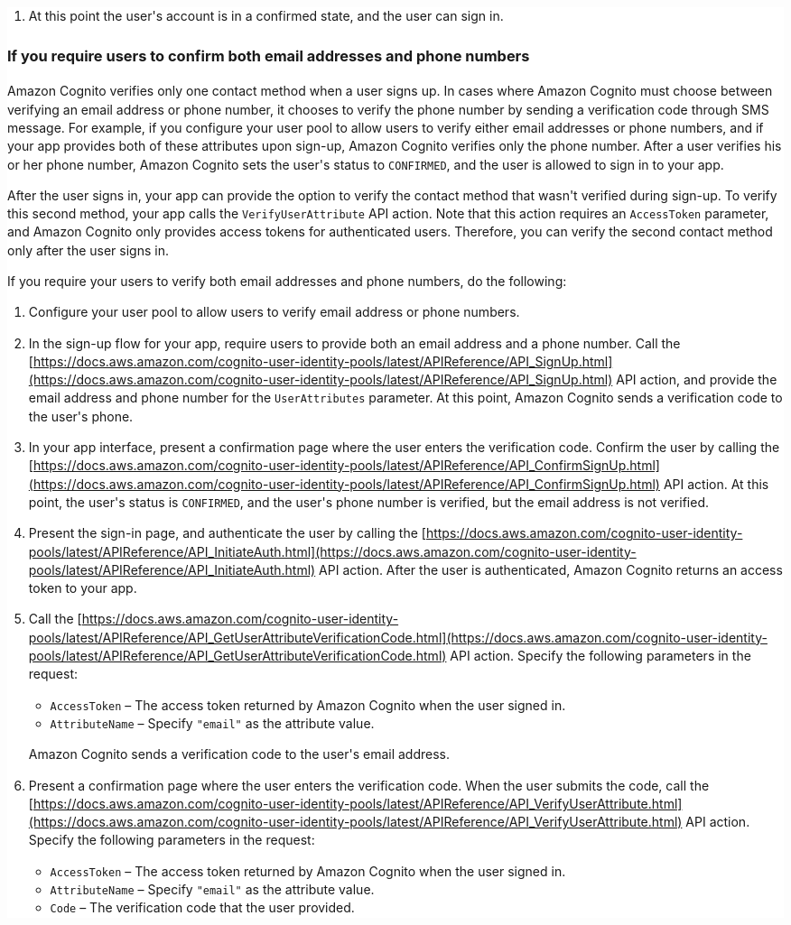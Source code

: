 1. At this point the user's account is in a confirmed state, and the user can sign in\.

### If you require users to confirm both email addresses and phone numbers<a name="verification-email-plus-phone"></a>

Amazon Cognito verifies only one contact method when a user signs up\. In cases where Amazon Cognito must choose between verifying an email address or phone number, it chooses to verify the phone number by sending a verification code through SMS message\. For example, if you configure your user pool to allow users to verify either email addresses or phone numbers, and if your app provides both of these attributes upon sign\-up, Amazon Cognito verifies only the phone number\. After a user verifies his or her phone number, Amazon Cognito sets the user's status to `CONFIRMED`, and the user is allowed to sign in to your app\.

After the user signs in, your app can provide the option to verify the contact method that wasn't verified during sign\-up\. To verify this second method, your app calls the `VerifyUserAttribute` API action\. Note that this action requires an `AccessToken` parameter, and Amazon Cognito only provides access tokens for authenticated users\. Therefore, you can verify the second contact method only after the user signs in\.

If you require your users to verify both email addresses and phone numbers, do the following:

1. Configure your user pool to allow users to verify email address or phone numbers\.

1. In the sign\-up flow for your app, require users to provide both an email address and a phone number\. Call the [https://docs.aws.amazon.com/cognito-user-identity-pools/latest/APIReference/API_SignUp.html](https://docs.aws.amazon.com/cognito-user-identity-pools/latest/APIReference/API_SignUp.html) API action, and provide the email address and phone number for the `UserAttributes` parameter\. At this point, Amazon Cognito sends a verification code to the user's phone\.

1. In your app interface, present a confirmation page where the user enters the verification code\. Confirm the user by calling the [https://docs.aws.amazon.com/cognito-user-identity-pools/latest/APIReference/API_ConfirmSignUp.html](https://docs.aws.amazon.com/cognito-user-identity-pools/latest/APIReference/API_ConfirmSignUp.html) API action\. At this point, the user's status is `CONFIRMED`, and the user's phone number is verified, but the email address is not verified\.

1. Present the sign\-in page, and authenticate the user by calling the [https://docs.aws.amazon.com/cognito-user-identity-pools/latest/APIReference/API_InitiateAuth.html](https://docs.aws.amazon.com/cognito-user-identity-pools/latest/APIReference/API_InitiateAuth.html) API action\. After the user is authenticated, Amazon Cognito returns an access token to your app\.

1. Call the [https://docs.aws.amazon.com/cognito-user-identity-pools/latest/APIReference/API_GetUserAttributeVerificationCode.html](https://docs.aws.amazon.com/cognito-user-identity-pools/latest/APIReference/API_GetUserAttributeVerificationCode.html) API action\. Specify the following parameters in the request:
   + `AccessToken` – The access token returned by Amazon Cognito when the user signed in\.
   + `AttributeName` – Specify `"email"` as the attribute value\.

   Amazon Cognito sends a verification code to the user's email address\.

1. Present a confirmation page where the user enters the verification code\. When the user submits the code, call the [https://docs.aws.amazon.com/cognito-user-identity-pools/latest/APIReference/API_VerifyUserAttribute.html](https://docs.aws.amazon.com/cognito-user-identity-pools/latest/APIReference/API_VerifyUserAttribute.html) API action\. Specify the following parameters in the request:
   + `AccessToken` – The access token returned by Amazon Cognito when the user signed in\.
   + `AttributeName` – Specify `"email"` as the attribute value\.
   + `Code` – The verification code that the user provided\.
